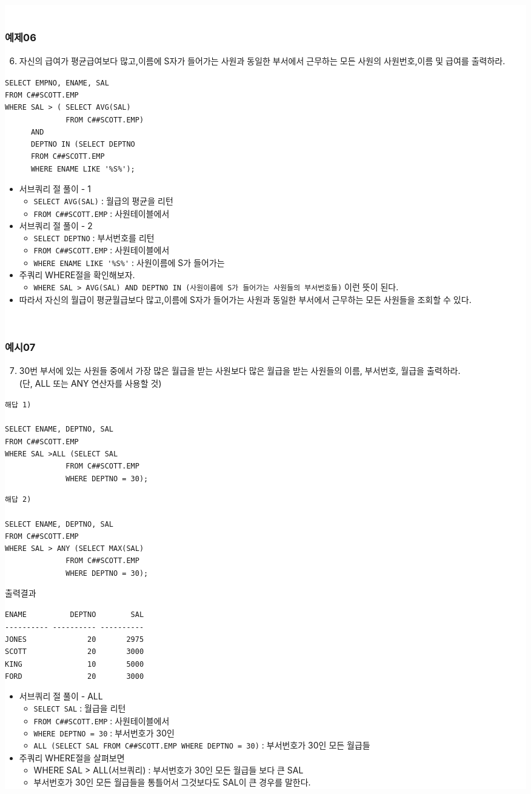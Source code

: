 <br/>

### 예제06
6. 자신의 급여가 평균급여보다 많고,이름에 S자가 들어가는 사원과 동일한 부서에서 근무하는 모든 사원의 사원번호,이름 및 급여를 출력하라.
```oracle
SELECT EMPNO, ENAME, SAL
FROM C##SCOTT.EMP
WHERE SAL > ( SELECT AVG(SAL)
              FROM C##SCOTT.EMP)
      AND
      DEPTNO IN (SELECT DEPTNO
      FROM C##SCOTT.EMP
      WHERE ENAME LIKE '%S%');
```
- 서브쿼리 절 풀이 - 1
  - `SELECT AVG(SAL)` : 월급의 평균을 리턴
  - `FROM C##SCOTT.EMP` : 사원테이블에서
- 서브쿼리 절 풀이 - 2
  - `SELECT DEPTNO` : 부서번호를 리턴
  - `FROM C##SCOTT.EMP` : 사원테이블에서
  - `WHERE ENAME LIKE '%S%'` : 사원이름에 S가 들어가는
- 주쿼리 WHERE절을 확인해보자.
  - `WHERE SAL > AVG(SAL) AND DEPTNO IN (사원이름에 S가 들어가는 사원들의 부서번호들)` 이런 뜻이 된다.
- 따라서 자신의 월급이 평균월급보다 많고,이름에 S자가 들어가는 사원과 동일한 부서에서 근무하는 모든 사원들을 조회할 수 있다.

<br/>

### 예시07
7. 30번 부서에 있는 사원들 중에서 가장 많은 월급을 받는 사원보다 많은 월급을 받는 사원들의 이름, 부서번호, 월급을 출력하라.<br/>
(단, ALL 또는 ANY 연산자를 사용할 것)
```oracle
해답 1)

SELECT ENAME, DEPTNO, SAL
FROM C##SCOTT.EMP
WHERE SAL >ALL (SELECT SAL
              FROM C##SCOTT.EMP
              WHERE DEPTNO = 30);
```
```oracle
해답 2)

SELECT ENAME, DEPTNO, SAL
FROM C##SCOTT.EMP
WHERE SAL > ANY (SELECT MAX(SAL)
              FROM C##SCOTT.EMP
              WHERE DEPTNO = 30);
```
출력결과
```oracle
ENAME          DEPTNO        SAL
---------- ---------- ----------
JONES              20       2975
SCOTT              20       3000
KING               10       5000
FORD               20       3000
```
- 서브쿼리 절 풀이 - ALL
  - `SELECT SAL` : 월급을 리턴
  - `FROM C##SCOTT.EMP` : 사원테이블에서
  - `WHERE DEPTNO = 30` : 부서번호가 30인
  - `ALL (SELECT SAL FROM C##SCOTT.EMP WHERE DEPTNO = 30)` : 부서번호가 30인 모든 월급들
- 주쿼리 WHERE절을 살펴보면
  - WHERE SAL > ALL(서브쿼리) : 부서번호가 30인 모든 월급들 보다 큰 SAL
  - 부서번호가 30인 모든 월급들을 통틀어서 그것보다도 SAL이 큰 경우를 말한다.